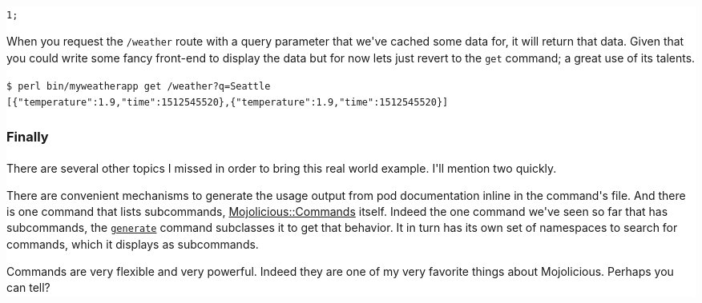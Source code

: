     1;

When you request the `/weather` route with a query parameter that we've cached some data for, it will return that data.
Given that you could write some fancy front-end to display the data but for now lets just revert to the `get` command; a great use of its talents.

    $ perl bin/myweatherapp get /weather?q=Seattle
    [{"temperature":1.9,"time":1512545520},{"temperature":1.9,"time":1512545520}]

### Finally

There are several other topics I missed in order to bring this real world example.
I'll mention two quickly.

There are convenient mechanisms to generate the usage output from pod documentation inline in the command's file.
And there is one command that lists subcommands, [Mojolicious::Commands](http://mojolicious.org/perldoc/Mojolicious/Commands) itself.
Indeed the one command we've seen so far that has subcommands, the [`generate`](http://mojolicious.org/perldoc/Mojolicious/Command/generate) command subclasses it to get that behavior.
It in turn has its own set of namespaces to search for commands, which it displays as subcommands.

Commands are very flexible and very powerful.
Indeed they are one of my very favorite things about Mojolicious.
Perhaps you can tell?



